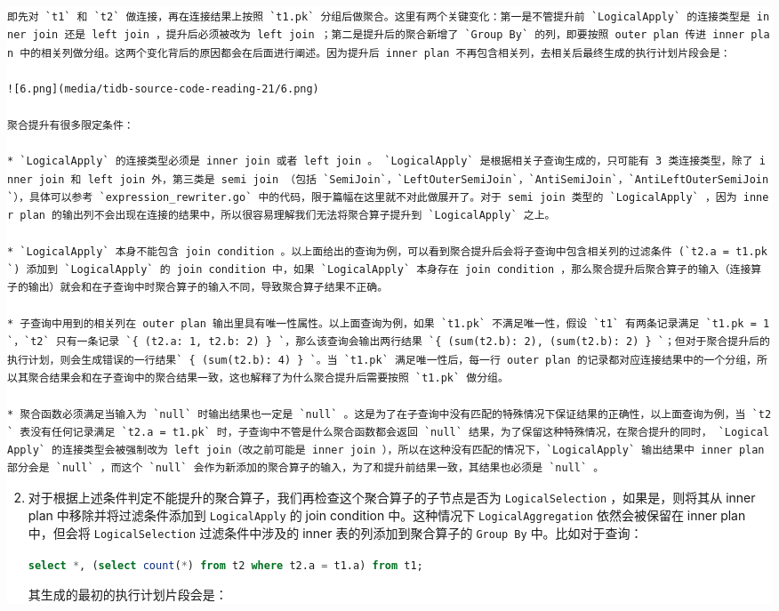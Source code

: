     即先对 `t1` 和 `t2` 做连接，再在连接结果上按照 `t1.pk` 分组后做聚合。这里有两个关键变化：第一是不管提升前 `LogicalApply` 的连接类型是 inner join 还是 left join ，提升后必须被改为 left join ；第二是提升后的聚合新增了 `Group By` 的列，即要按照 outer plan 传进 inner plan 中的相关列做分组。这两个变化背后的原因都会在后面进行阐述。因为提升后 inner plan 不再包含相关列，去相关后最终生成的执行计划片段会是：

    ![6.png](media/tidb-source-code-reading-21/6.png)

    聚合提升有很多限定条件：

    * `LogicalApply` 的连接类型必须是 inner join 或者 left join 。 `LogicalApply` 是根据相关子查询生成的，只可能有 3 类连接类型，除了 inner join 和 left join 外，第三类是 semi join （包括 `SemiJoin`，`LeftOuterSemiJoin`，`AntiSemiJoin`，`AntiLeftOuterSemiJoin`），具体可以参考 `expression_rewriter.go` 中的代码，限于篇幅在这里就不对此做展开了。对于 semi join 类型的 `LogicalApply` ，因为 inner plan 的输出列不会出现在连接的结果中，所以很容易理解我们无法将聚合算子提升到 `LogicalApply` 之上。

    * `LogicalApply` 本身不能包含 join condition 。以上面给出的查询为例，可以看到聚合提升后会将子查询中包含相关列的过滤条件 (`t2.a = t1.pk`) 添加到 `LogicalApply` 的 join condition 中，如果 `LogicalApply` 本身存在 join condition ，那么聚合提升后聚合算子的输入（连接算子的输出）就会和在子查询中时聚合算子的输入不同，导致聚合算子结果不正确。

    * 子查询中用到的相关列在 outer plan 输出里具有唯一性属性。以上面查询为例，如果 `t1.pk` 不满足唯一性，假设 `t1` 有两条记录满足 `t1.pk = 1`，`t2` 只有一条记录 `{ (t2.a: 1, t2.b: 2) } `，那么该查询会输出两行结果 `{ (sum(t2.b): 2), (sum(t2.b): 2) } `；但对于聚合提升后的执行计划，则会生成错误的一行结果` { (sum(t2.b): 4) } `。当 `t1.pk` 满足唯一性后，每一行 outer plan 的记录都对应连接结果中的一个分组，所以其聚合结果会和在子查询中的聚合结果一致，这也解释了为什么聚合提升后需要按照 `t1.pk` 做分组。

    * 聚合函数必须满足当输入为 `null` 时输出结果也一定是 `null` 。这是为了在子查询中没有匹配的特殊情况下保证结果的正确性，以上面查询为例，当 `t2` 表没有任何记录满足 `t2.a = t1.pk` 时，子查询中不管是什么聚合函数都会返回 `null` 结果，为了保留这种特殊情况，在聚合提升的同时， `LogicalApply` 的连接类型会被强制改为 left join（改之前可能是 inner join ），所以在这种没有匹配的情况下，`LogicalApply` 输出结果中 inner plan 部分会是 `null` ，而这个 `null` 会作为新添加的聚合算子的输入，为了和提升前结果一致，其结果也必须是 `null` 。

2. 对于根据上述条件判定不能提升的聚合算子，我们再检查这个聚合算子的子节点是否为 `LogicalSelection` ，如果是，则将其从 inner plan 中移除并将过滤条件添加到 `LogicalApply` 的 join condition 中。这种情况下 `LogicalAggregation` 依然会被保留在 inner plan 中，但会将 `LogicalSelection` 过滤条件中涉及的 inner 表的列添加到聚合算子的 `Group By` 中。比如对于查询：

    ```sql
    select *, (select count(*) from t2 where t2.a = t1.a) from t1;
    ```

    其生成的最初的执行计划片段会是：
